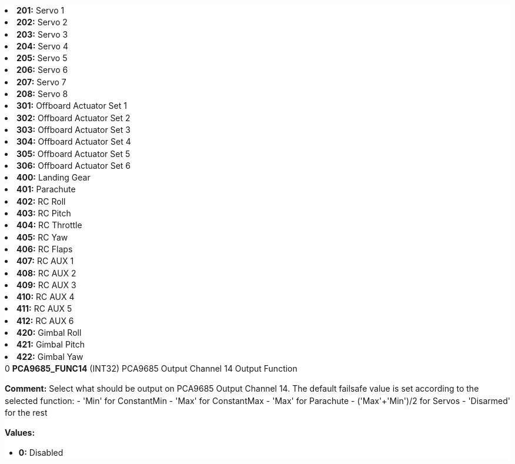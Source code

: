 <li><strong>201:</strong> Servo 1</li> 

<li><strong>202:</strong> Servo 2</li> 

<li><strong>203:</strong> Servo 3</li> 

<li><strong>204:</strong> Servo 4</li> 

<li><strong>205:</strong> Servo 5</li> 

<li><strong>206:</strong> Servo 6</li> 

<li><strong>207:</strong> Servo 7</li> 

<li><strong>208:</strong> Servo 8</li> 

<li><strong>301:</strong> Offboard Actuator Set 1</li> 

<li><strong>302:</strong> Offboard Actuator Set 2</li> 

<li><strong>303:</strong> Offboard Actuator Set 3</li> 

<li><strong>304:</strong> Offboard Actuator Set 4</li> 

<li><strong>305:</strong> Offboard Actuator Set 5</li> 

<li><strong>306:</strong> Offboard Actuator Set 6</li> 

<li><strong>400:</strong> Landing Gear</li> 

<li><strong>401:</strong> Parachute</li> 

<li><strong>402:</strong> RC Roll</li> 

<li><strong>403:</strong> RC Pitch</li> 

<li><strong>404:</strong> RC Throttle</li> 

<li><strong>405:</strong> RC Yaw</li> 

<li><strong>406:</strong> RC Flaps</li> 

<li><strong>407:</strong> RC AUX 1</li> 

<li><strong>408:</strong> RC AUX 2</li> 

<li><strong>409:</strong> RC AUX 3</li> 

<li><strong>410:</strong> RC AUX 4</li> 

<li><strong>411:</strong> RC AUX 5</li> 

<li><strong>412:</strong> RC AUX 6</li> 

<li><strong>420:</strong> Gimbal Roll</li> 

<li><strong>421:</strong> Gimbal Pitch</li> 

<li><strong>422:</strong> Gimbal Yaw</li> 
</ul>
  </td>
 <td></td>
 <td>0</td>
 <td></td>
</tr>
<tr>
 <td><strong id="PCA9685_FUNC14">PCA9685_FUNC14</strong> (INT32)</td>
 <td>PCA9685 Output Channel 14 Output Function <p><strong>Comment:</strong> Select what should be output on PCA9685 Output Channel 14. The default failsafe value is set according to the selected function: - 'Min' for ConstantMin - 'Max' for ConstantMax - 'Max' for Parachute - ('Max'+'Min')/2 for Servos - 'Disarmed' for the rest</p> <strong>Values:</strong><ul>
<li><strong>0:</strong> Disabled</li> 
